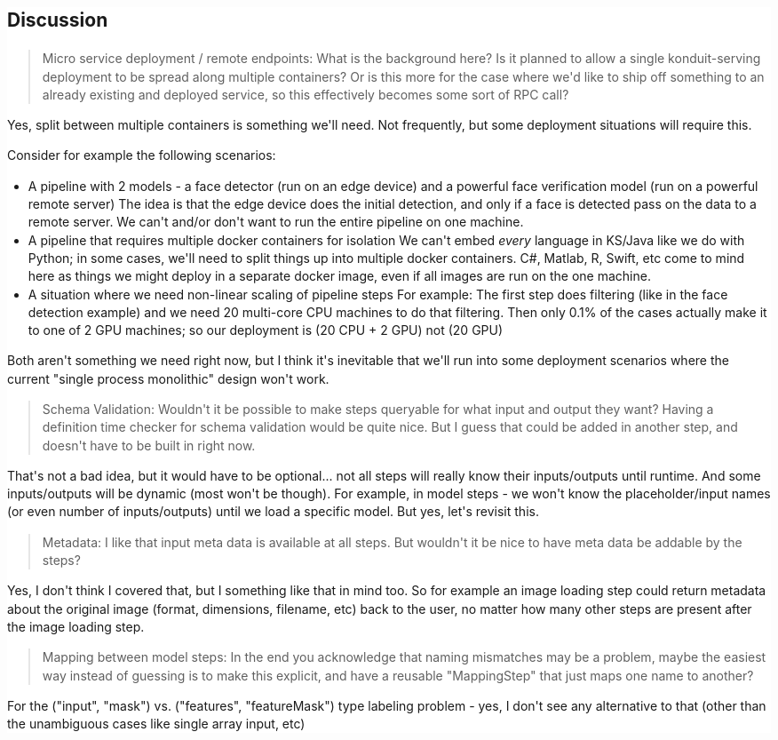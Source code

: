 
## Discussion


> Micro service deployment / remote endpoints: What is the background here? Is it planned to allow a single konduit-serving deployment to be spread along multiple containers? Or is this more for the case where we'd like to ship off something to an already existing and deployed service, so this effectively becomes some sort of RPC call?

Yes, split between multiple containers is something we'll need. Not frequently, but some deployment situations will require this.

Consider for example the following scenarios:

* A pipeline with 2 models - a face detector (run on an edge device) and a powerful face verification model (run on a powerful remote server)
  The idea is that the edge device does the initial detection, and only if a face is detected pass on the data to a remote server.
  We can't and/or don't want to run the entire pipeline on one machine.
* A pipeline that requires multiple docker containers for isolation
  We can't embed _every_ language in KS/Java like we do with Python; in some cases, we'll need to split things up into multiple docker containers.
  C#, Matlab, R, Swift, etc come to mind here as things we might deploy in a separate docker image, even if all images are run on the one machine.
* A situation where we need non-linear scaling of pipeline steps
  For example: The first step does filtering (like in the face detection example) and we need 20 multi-core CPU machines to do that filtering. Then only 0.1% of the cases actually make it to one of 2 GPU machines; so our deployment is (20 CPU + 2 GPU) not (20 GPU)

Both aren't something we need right now, but I think it's inevitable that we'll run into some deployment scenarios where the current "single process monolithic" design won't work.

> Schema Validation: Wouldn't it be possible to make steps queryable for what input and output they want? Having a definition time checker for schema validation would be quite nice. But I guess that could be added in another step, and doesn't have to be built in right now.

That's not a bad idea, but it would have to be optional... not all steps will really know their inputs/outputs until runtime. And some inputs/outputs will be dynamic (most won't be though).
For example, in model steps - we won't know the placeholder/input names (or even number of inputs/outputs) until we load a specific model.
But yes, let's revisit this.


> Metadata: I like that input meta data is available at all steps. But wouldn't it be nice to have meta data be addable by the steps?

Yes, I don't think I covered that, but I something like that in mind too.
So for example an image loading step could return metadata about the original image (format, dimensions, filename, etc) back to the user, no matter how many other steps are present after the image loading step.



> Mapping between model steps: In the end you acknowledge that naming mismatches may be a problem, maybe the easiest way instead of guessing is to make this explicit, and have a reusable "MappingStep" that just maps one name to another?

For the ("input", "mask") vs. ("features", "featureMask") type labeling problem - yes, I don't see any alternative to that (other than the unambiguous cases like single array input, etc)
